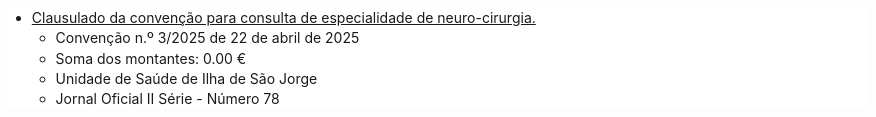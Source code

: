* [Clausulado da convenção para consulta de especialidade de neuro-cirurgia.](https://jo.azores.gov.pt/#/ato/84f6afcd-1595-4b8d-88e4-128886093490)
  * Convenção n.º 3/2025 de 22 de abril de 2025
  * Soma dos montantes: 0.00 €
  * Unidade de Saúde de Ilha de São Jorge
  * Jornal Oficial II Série - Número 78
